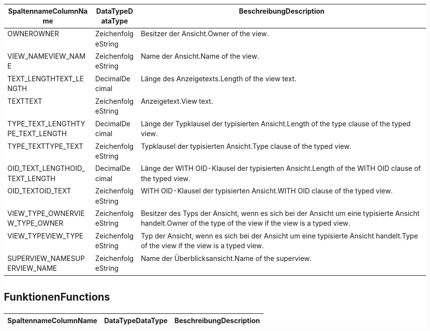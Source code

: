 |<span data-ttu-id="d9bdc-472">Spaltenname</span><span class="sxs-lookup"><span data-stu-id="d9bdc-472">ColumnName</span></span>|<span data-ttu-id="d9bdc-473">DataType</span><span class="sxs-lookup"><span data-stu-id="d9bdc-473">DataType</span></span>|<span data-ttu-id="d9bdc-474">Beschreibung</span><span class="sxs-lookup"><span data-stu-id="d9bdc-474">Description</span></span>|  
|----------------|--------------|-----------------|  
|<span data-ttu-id="d9bdc-475">OWNER</span><span class="sxs-lookup"><span data-stu-id="d9bdc-475">OWNER</span></span>|<span data-ttu-id="d9bdc-476">Zeichenfolge</span><span class="sxs-lookup"><span data-stu-id="d9bdc-476">String</span></span>|<span data-ttu-id="d9bdc-477">Besitzer der Ansicht.</span><span class="sxs-lookup"><span data-stu-id="d9bdc-477">Owner of the view.</span></span>|  
|<span data-ttu-id="d9bdc-478">VIEW_NAME</span><span class="sxs-lookup"><span data-stu-id="d9bdc-478">VIEW_NAME</span></span>|<span data-ttu-id="d9bdc-479">Zeichenfolge</span><span class="sxs-lookup"><span data-stu-id="d9bdc-479">String</span></span>|<span data-ttu-id="d9bdc-480">Name der Ansicht.</span><span class="sxs-lookup"><span data-stu-id="d9bdc-480">Name of the view.</span></span>|  
|<span data-ttu-id="d9bdc-481">TEXT_LENGTH</span><span class="sxs-lookup"><span data-stu-id="d9bdc-481">TEXT_LENGTH</span></span>|<span data-ttu-id="d9bdc-482">Decimal</span><span class="sxs-lookup"><span data-stu-id="d9bdc-482">Decimal</span></span>|<span data-ttu-id="d9bdc-483">Länge des Anzeigetexts.</span><span class="sxs-lookup"><span data-stu-id="d9bdc-483">Length of the view text.</span></span>|  
|<span data-ttu-id="d9bdc-484">TEXT</span><span class="sxs-lookup"><span data-stu-id="d9bdc-484">TEXT</span></span>|<span data-ttu-id="d9bdc-485">Zeichenfolge</span><span class="sxs-lookup"><span data-stu-id="d9bdc-485">String</span></span>|<span data-ttu-id="d9bdc-486">Anzeigetext.</span><span class="sxs-lookup"><span data-stu-id="d9bdc-486">View text.</span></span>|  
|<span data-ttu-id="d9bdc-487">TYPE_TEXT_LENGTH</span><span class="sxs-lookup"><span data-stu-id="d9bdc-487">TYPE_TEXT_LENGTH</span></span>|<span data-ttu-id="d9bdc-488">Decimal</span><span class="sxs-lookup"><span data-stu-id="d9bdc-488">Decimal</span></span>|<span data-ttu-id="d9bdc-489">Länge der Typklausel der typisierten Ansicht.</span><span class="sxs-lookup"><span data-stu-id="d9bdc-489">Length of the type clause of the typed view.</span></span>|  
|<span data-ttu-id="d9bdc-490">TYPE_TEXT</span><span class="sxs-lookup"><span data-stu-id="d9bdc-490">TYPE_TEXT</span></span>|<span data-ttu-id="d9bdc-491">Zeichenfolge</span><span class="sxs-lookup"><span data-stu-id="d9bdc-491">String</span></span>|<span data-ttu-id="d9bdc-492">Typklausel der typisierten Ansicht.</span><span class="sxs-lookup"><span data-stu-id="d9bdc-492">Type clause of the typed view.</span></span>|  
|<span data-ttu-id="d9bdc-493">OID_TEXT_LENGTH</span><span class="sxs-lookup"><span data-stu-id="d9bdc-493">OID_TEXT_LENGTH</span></span>|<span data-ttu-id="d9bdc-494">Decimal</span><span class="sxs-lookup"><span data-stu-id="d9bdc-494">Decimal</span></span>|<span data-ttu-id="d9bdc-495">Länge der WITH OID-Klausel der typisierten Ansicht.</span><span class="sxs-lookup"><span data-stu-id="d9bdc-495">Length of the WITH OID clause of the typed view.</span></span>|  
|<span data-ttu-id="d9bdc-496">OID_TEXT</span><span class="sxs-lookup"><span data-stu-id="d9bdc-496">OID_TEXT</span></span>|<span data-ttu-id="d9bdc-497">Zeichenfolge</span><span class="sxs-lookup"><span data-stu-id="d9bdc-497">String</span></span>|<span data-ttu-id="d9bdc-498">WITH OID-Klausel der typisierten Ansicht.</span><span class="sxs-lookup"><span data-stu-id="d9bdc-498">WITH OID clause of the typed view.</span></span>|  
|<span data-ttu-id="d9bdc-499">VIEW_TYPE_OWNER</span><span class="sxs-lookup"><span data-stu-id="d9bdc-499">VIEW_TYPE_OWNER</span></span>|<span data-ttu-id="d9bdc-500">Zeichenfolge</span><span class="sxs-lookup"><span data-stu-id="d9bdc-500">String</span></span>|<span data-ttu-id="d9bdc-501">Besitzer des Typs der Ansicht, wenn es sich bei der Ansicht um eine typisierte Ansicht handelt.</span><span class="sxs-lookup"><span data-stu-id="d9bdc-501">Owner of the type of the view if the view is a typed view.</span></span>|  
|<span data-ttu-id="d9bdc-502">VIEW_TYPE</span><span class="sxs-lookup"><span data-stu-id="d9bdc-502">VIEW_TYPE</span></span>|<span data-ttu-id="d9bdc-503">Zeichenfolge</span><span class="sxs-lookup"><span data-stu-id="d9bdc-503">String</span></span>|<span data-ttu-id="d9bdc-504">Typ der Ansicht, wenn es sich bei der Ansicht um eine typisierte Ansicht handelt.</span><span class="sxs-lookup"><span data-stu-id="d9bdc-504">Type of the view if the view is a typed view.</span></span>|  
|<span data-ttu-id="d9bdc-505">SUPERVIEW_NAME</span><span class="sxs-lookup"><span data-stu-id="d9bdc-505">SUPERVIEW_NAME</span></span>|<span data-ttu-id="d9bdc-506">Zeichenfolge</span><span class="sxs-lookup"><span data-stu-id="d9bdc-506">String</span></span>|<span data-ttu-id="d9bdc-507">Name der Überblicksansicht.</span><span class="sxs-lookup"><span data-stu-id="d9bdc-507">Name of the superview.</span></span>|  
  
## <a name="functions"></a><span data-ttu-id="d9bdc-508">Funktionen</span><span class="sxs-lookup"><span data-stu-id="d9bdc-508">Functions</span></span>  
  
|<span data-ttu-id="d9bdc-509">Spaltenname</span><span class="sxs-lookup"><span data-stu-id="d9bdc-509">ColumnName</span></span>|<span data-ttu-id="d9bdc-510">DataType</span><span class="sxs-lookup"><span data-stu-id="d9bdc-510">DataType</span></span>|<span data-ttu-id="d9bdc-511">Beschreibung</span><span class="sxs-lookup"><span data-stu-id="d9bdc-511">Description</span></span>|  
|----------------|--------------|-----------------|  